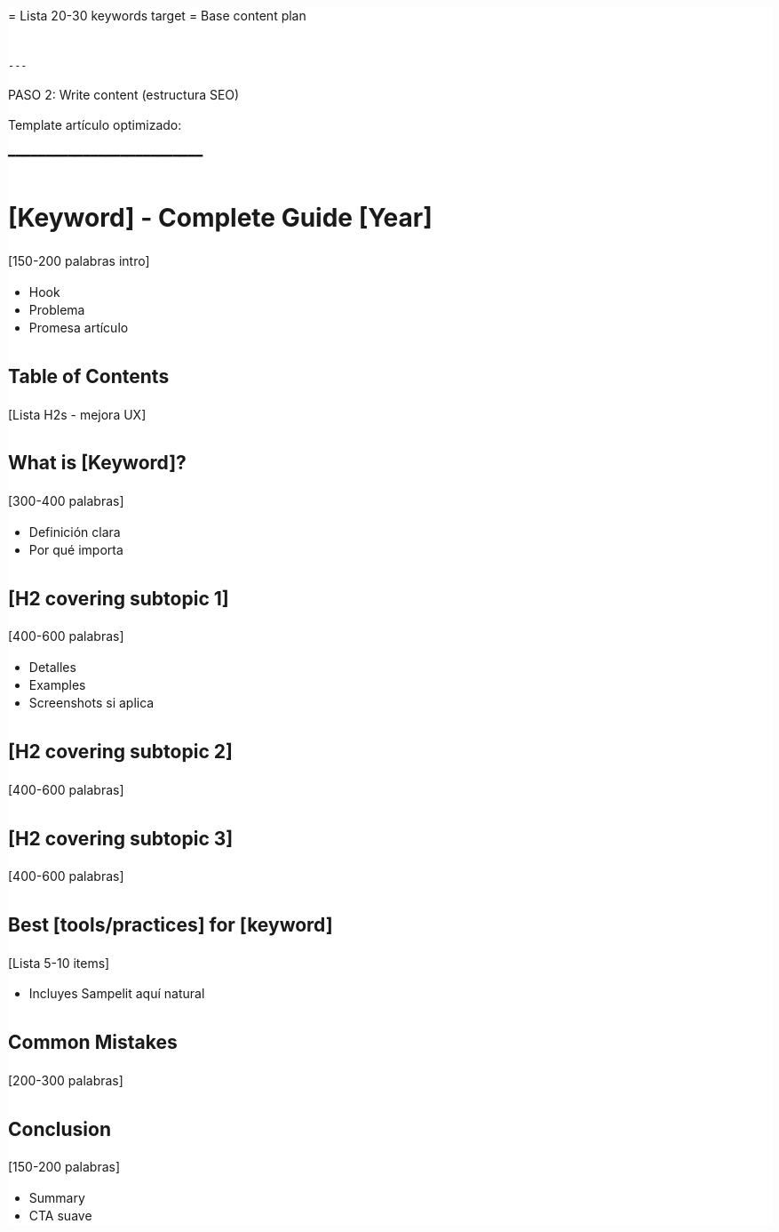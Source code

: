 = Lista 20-30 keywords target
= Base content plan
```

---
```
PASO 2: Write content (estructura SEO)

Template artículo optimizado:

━━━━━━━━━━━━━━━━━━━━━━━━━━
# [Keyword] - Complete Guide [Year]

[150-200 palabras intro]
- Hook
- Problema
- Promesa artículo

## Table of Contents
[Lista H2s - mejora UX]

## What is [Keyword]?
[300-400 palabras]
- Definición clara
- Por qué importa

## [H2 covering subtopic 1]
[400-600 palabras]
- Detalles
- Examples
- Screenshots si aplica

## [H2 covering subtopic 2]
[400-600 palabras]

## [H2 covering subtopic 3]
[400-600 palabras]

## Best [tools/practices] for [keyword]
[Lista 5-10 items]
- Incluyes Sampelit aquí natural

## Common Mistakes
[200-300 palabras]

## Conclusion
[150-200 palabras]
- Summary
- CTA suave
